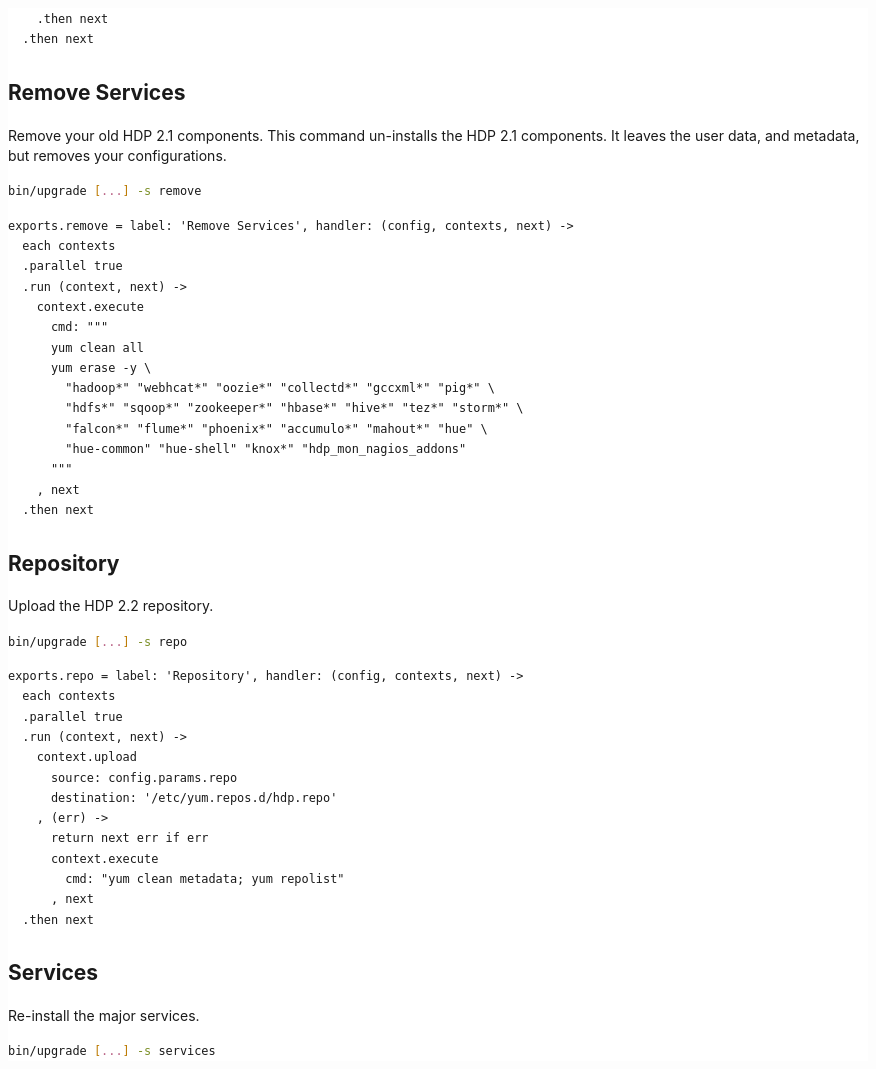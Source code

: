         .then next
      .then next

## Remove Services

Remove your old HDP 2.1 components. This command un-installs the HDP 2.1
components. It leaves the user data, and metadata, but removes your
configurations.
```bash
bin/upgrade [...] -s remove
```

    exports.remove = label: 'Remove Services', handler: (config, contexts, next) ->
      each contexts
      .parallel true
      .run (context, next) ->
        context.execute
          cmd: """
          yum clean all
          yum erase -y \
            "hadoop*" "webhcat*" "oozie*" "collectd*" "gccxml*" "pig*" \
            "hdfs*" "sqoop*" "zookeeper*" "hbase*" "hive*" "tez*" "storm*" \
            "falcon*" "flume*" "phoenix*" "accumulo*" "mahout*" "hue" \
            "hue-common" "hue-shell" "knox*" "hdp_mon_nagios_addons"
          """
        , next
      .then next

## Repository

Upload the HDP 2.2 repository.
```bash
bin/upgrade [...] -s repo
```

    exports.repo = label: 'Repository', handler: (config, contexts, next) ->
      each contexts
      .parallel true
      .run (context, next) ->
        context.upload
          source: config.params.repo
          destination: '/etc/yum.repos.d/hdp.repo'
        , (err) ->
          return next err if err
          context.execute
            cmd: "yum clean metadata; yum repolist"
          , next
      .then next

## Services

Re-install the major services.
```bash
bin/upgrade [...] -s services
```


[upgrade]: http://docs.hortonworks.com/HDPDocuments/HDP2/HDP-2.2.0/HDP_Man_Upgrade_v22/index.html#Item1.1.2